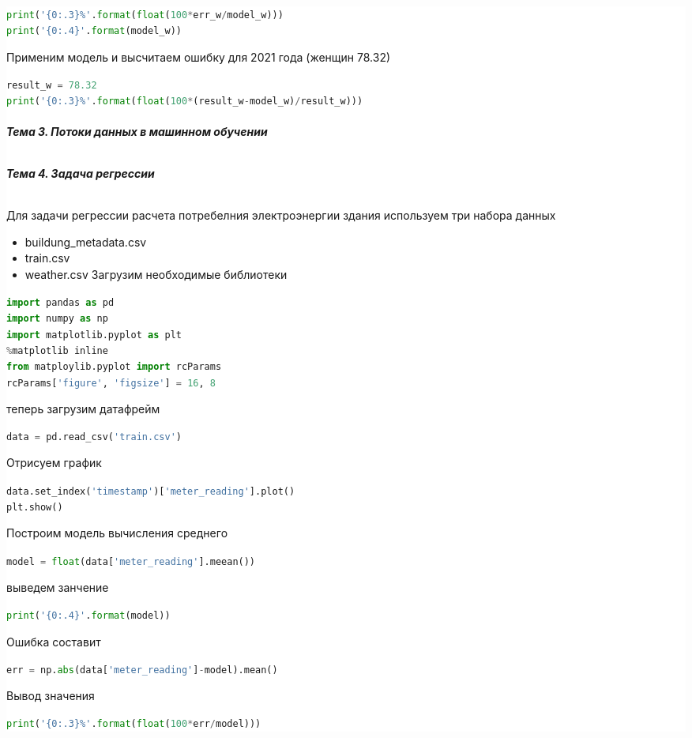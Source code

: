 ```python
print('{0:.3}%'.format(float(100*err_w/model_w)))
print('{0:.4}'.format(model_w))
```
Применим модель и высчитаем ошибку для 2021 года (женщин 78.32)
```python
result_w = 78.32
print('{0:.3}%'.format(float(100*(result_w-model_w)/result_w)))
```























###### **Тема 3. Потоки данных в машинном обучении**
###### **Тема 4. Задача регрессии**
Для задачи регрессии расчета потребелния электроэнергии здания используем три набора данных
* buildung_metadata.csv
* train.csv
* weather.csv
Загрузим необходимые библиотеки
```python
import pandas as pd
import numpy as np
import matplotlib.pyplot as plt
%matplotlib inline
from matploylib.pyplot import rcParams
rcParams['figure', 'figsize'] = 16, 8
```
теперь загрузим датафрейм
```python
data = pd.read_csv('train.csv')
```
Отрисуем график 
```python
data.set_index('timestamp')['meter_reading'].plot()
plt.show()
```
Построим модель вычисления среднего
```python
model = float(data['meter_reading'].meean())
```
выведем занчение
```python
print('{0:.4}'.format(model))
```
Ошибка составит
```python
err = np.abs(data['meter_reading']-model).mean()
```
Вывод значения
```python
print('{0:.3}%'.format(float(100*err/model)))
```
